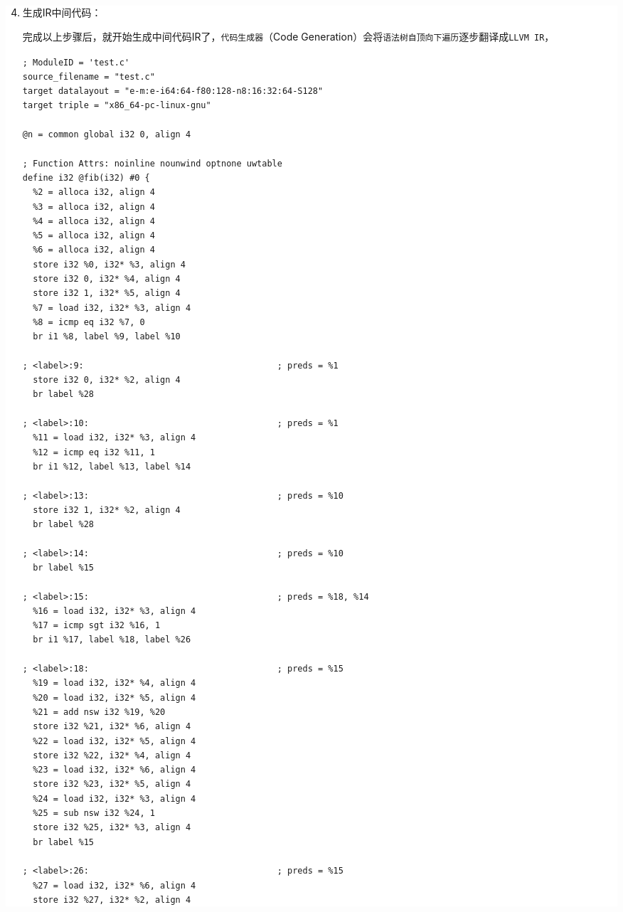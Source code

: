    

4. 生成IR中间代码：

   完成以上步骤后，就开始生成中间代码IR了，`代码生成器`（Code Generation）会将`语法树自顶向下遍历`逐步翻译成`LLVM IR`，

   ```
   ; ModuleID = 'test.c'
   source_filename = "test.c"
   target datalayout = "e-m:e-i64:64-f80:128-n8:16:32:64-S128"
   target triple = "x86_64-pc-linux-gnu"
   
   @n = common global i32 0, align 4
   
   ; Function Attrs: noinline nounwind optnone uwtable
   define i32 @fib(i32) #0 {
     %2 = alloca i32, align 4
     %3 = alloca i32, align 4
     %4 = alloca i32, align 4
     %5 = alloca i32, align 4
     %6 = alloca i32, align 4
     store i32 %0, i32* %3, align 4
     store i32 0, i32* %4, align 4
     store i32 1, i32* %5, align 4
     %7 = load i32, i32* %3, align 4
     %8 = icmp eq i32 %7, 0
     br i1 %8, label %9, label %10
   
   ; <label>:9:                                      ; preds = %1
     store i32 0, i32* %2, align 4
     br label %28
   
   ; <label>:10:                                     ; preds = %1
     %11 = load i32, i32* %3, align 4
     %12 = icmp eq i32 %11, 1
     br i1 %12, label %13, label %14
   
   ; <label>:13:                                     ; preds = %10
     store i32 1, i32* %2, align 4
     br label %28
   
   ; <label>:14:                                     ; preds = %10
     br label %15
   
   ; <label>:15:                                     ; preds = %18, %14
     %16 = load i32, i32* %3, align 4
     %17 = icmp sgt i32 %16, 1
     br i1 %17, label %18, label %26
   
   ; <label>:18:                                     ; preds = %15
     %19 = load i32, i32* %4, align 4
     %20 = load i32, i32* %5, align 4
     %21 = add nsw i32 %19, %20
     store i32 %21, i32* %6, align 4
     %22 = load i32, i32* %5, align 4
     store i32 %22, i32* %4, align 4
     %23 = load i32, i32* %6, align 4
     store i32 %23, i32* %5, align 4
     %24 = load i32, i32* %3, align 4
     %25 = sub nsw i32 %24, 1
     store i32 %25, i32* %3, align 4
     br label %15
   
   ; <label>:26:                                     ; preds = %15
     %27 = load i32, i32* %6, align 4
     store i32 %27, i32* %2, align 4
   ```